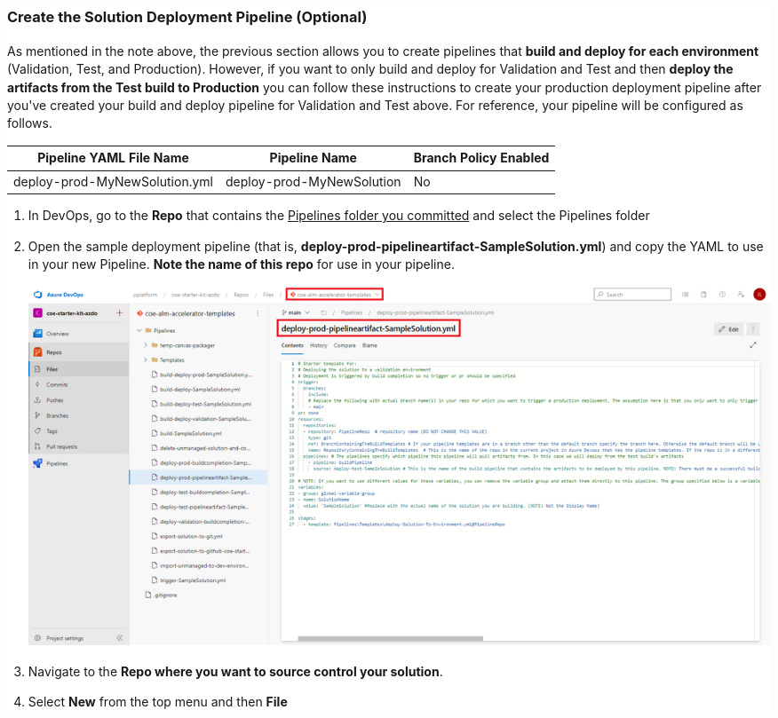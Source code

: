 ### Create the Solution Deployment Pipeline (Optional)

As mentioned in the note above, the previous section allows you to create pipelines that **build and deploy for each environment** (Validation, Test, and Production). However, if you want to only build and deploy for Validation and Test and then **deploy the artifacts from the Test build to Production** you can follow these instructions to create your production deployment pipeline after you've created your build and deploy pipeline for Validation and Test above. For reference, your pipeline will be configured as follows.

| Pipeline YAML File Name       | Pipeline Name             | Branch Policy Enabled |
| ----------------------------- | ------------------------- | --------------------- |
| deploy-prod-MyNewSolution.yml | deploy-prod-MyNewSolution | No                    |

1. In DevOps, go to the **Repo** that contains the [Pipelines folder you committed](#clone-the-yaml-pipelines-from-github-to-your-devops-instance) and select the Pipelines folder

1. Open the sample deployment pipeline (that is, **deploy-prod-pipelineartifact-SampleSolution.yml**) and copy the YAML to use in your new Pipeline. **Note the name of this repo** for use in your pipeline.

   ![Open the sample deployment pipeline (deploy-prod-pipelineartifact-SampleSolution.yml)](media/setup-almacceleratorpowerplatform/image-20210429113205147.png)

1. Navigate to the **Repo where you want to source control your solution**.

1. Select **New** from the top menu and then **File**
